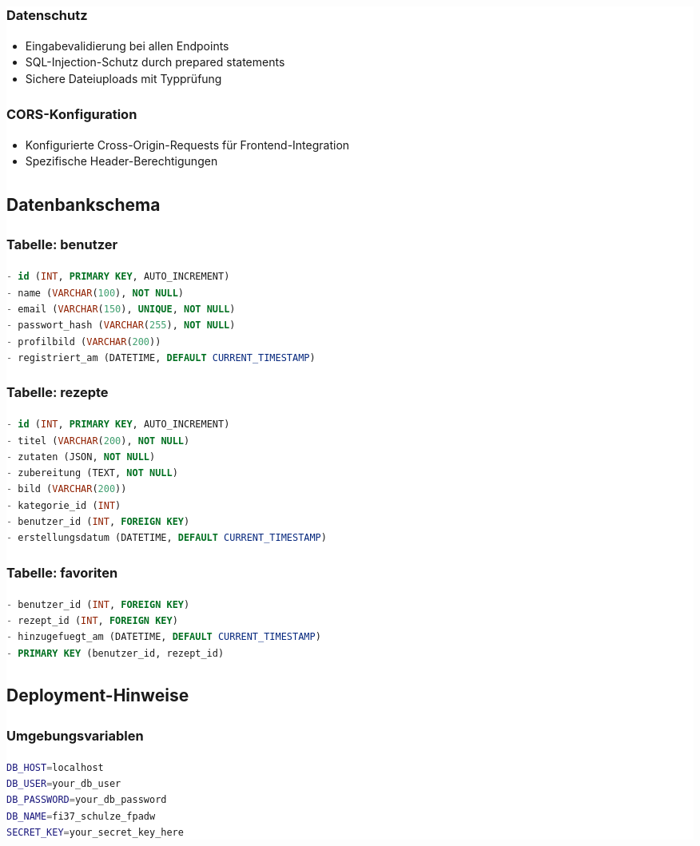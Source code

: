 ### Datenschutz
- Eingabevalidierung bei allen Endpoints
- SQL-Injection-Schutz durch prepared statements
- Sichere Dateiuploads mit Typprüfung

### CORS-Konfiguration
- Konfigurierte Cross-Origin-Requests für Frontend-Integration
- Spezifische Header-Berechtigungen

## Datenbankschema

### Tabelle: benutzer
```sql
- id (INT, PRIMARY KEY, AUTO_INCREMENT)
- name (VARCHAR(100), NOT NULL)
- email (VARCHAR(150), UNIQUE, NOT NULL)
- passwort_hash (VARCHAR(255), NOT NULL)
- profilbild (VARCHAR(200))
- registriert_am (DATETIME, DEFAULT CURRENT_TIMESTAMP)
```

### Tabelle: rezepte
```sql
- id (INT, PRIMARY KEY, AUTO_INCREMENT)
- titel (VARCHAR(200), NOT NULL)
- zutaten (JSON, NOT NULL)
- zubereitung (TEXT, NOT NULL)
- bild (VARCHAR(200))
- kategorie_id (INT)
- benutzer_id (INT, FOREIGN KEY)
- erstellungsdatum (DATETIME, DEFAULT CURRENT_TIMESTAMP)
```

### Tabelle: favoriten
```sql
- benutzer_id (INT, FOREIGN KEY)
- rezept_id (INT, FOREIGN KEY)
- hinzugefuegt_am (DATETIME, DEFAULT CURRENT_TIMESTAMP)
- PRIMARY KEY (benutzer_id, rezept_id)
```

## Deployment-Hinweise

### Umgebungsvariablen
```bash
DB_HOST=localhost
DB_USER=your_db_user
DB_PASSWORD=your_db_password
DB_NAME=fi37_schulze_fpadw
SECRET_KEY=your_secret_key_here
```
